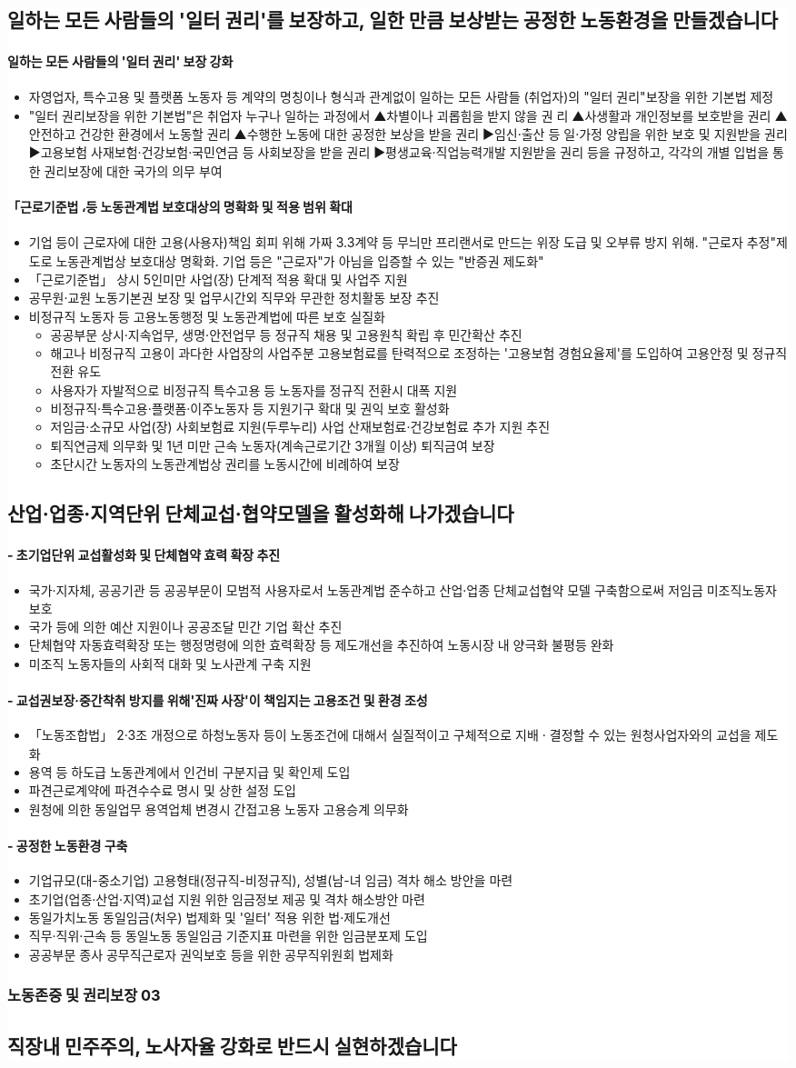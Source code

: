 ## 일하는 모든 사람들의 '일터 권리'를 보장하고, 일한 만큼 보상받는 공정한 노동환경을 만들겠습니다

#### 일하는 모든 사람들의 '일터 권리' 보장 강화

- 자영업자, 특수고용 및 플랫폼 노동자 등 계약의 명칭이나 형식과 관계없이 일하는 모든 사람들 (취업자)의 "일터 권리"보장을 위한 기본법 제정
- "일터 권리보장을 위한 기본법"은 취업자 누구나 일하는 과정에서 ▲차별이나 괴롭힘을 받지 않을 권 리 ▲사생활과 개인정보를 보호받을 권리 ▲안전하고 건강한 환경에서 노동할 권리 ▲수행한 노동에 대한 공정한 보상을 받을 권리 ▶임신·출산 등 일·가정 양립을 위한 보호 및 지원받을 권리 ▶고용보험 사재보험·건강보험·국민연금 등 사회보장을 받을 권리 ▶평생교육·직업능력개발 지원받을 권리 등을 규정하고, 각각의 개별 입법을 통한 권리보장에 대한 국가의 의무 부여

#### 「근로기준법 ،등 노동관계법 보호대상의 명확화 및 적용 범위 확대

- 기업 등이 근로자에 대한 고용(사용자)책임 회피 위해 가짜 3.3계약 등 무늬만 프리랜서로 만드는 위장 도급 및 오부류 방지 위해. "근로자 추정"제도로 노동관계법상 보호대상 명확화. 기업 등은 "근로자"가 아님을 입증할 수 있는 "반증권 제도화"
- 「근로기준법」 상시 5인미만 사업(장) 단계적 적용 확대 및 사업주 지원
- 공무원·교원 노동기본권 보장 및 업무시간외 직무와 무관한 정치활동 보장 추진
- 비정규직 노동자 등 고용노동행정 및 노동관계법에 따른 보호 실질화
	- 공공부문 상시·지속업무, 생명·안전업무 등 정규직 채용 및 고용원칙 확립 후 민간확산 추진
	- 해고나 비정규직 고용이 과다한 사업장의 사업주분 고용보험료를 탄력적으로 조정하는 '고용보험 경험요율제'를 도입하여 고용안정 및 정규직 전환 유도
	- 사용자가 자발적으로 비정규직 특수고용 등 노동자를 정규직 전환시 대폭 지원
	- 비정규직·특수고용·플랫폼·이주노동자 등 지원기구 확대 및 권익 보호 활성화
	- 저임금·소규모 사업(장) 사회보험료 지원(두루누리) 사업 산재보험료·건강보험료 추가 지원 추진
	- 퇴직연금제 의무화 및 1년 미만 근속 노동자(계속근로기간 3개월 이상) 퇴직금여 보장
	- 초단시간 노동자의 노동관계법상 권리를 노동시간에 비례하여 보장

## 산업·업종·지역단위 단체교섭·협약모델을 활성화해 나가겠습니다

#### - 초기업단위 교섭활성화 및 단체협약 효력 확장 추진

- 국가·지자체, 공공기관 등 공공부문이 모범적 사용자로서 노동관계법 준수하고 산업·업종 단체교섭협약 모델 구축함으로써 저임금 미조직노동자 보호
- 국가 등에 의한 예산 지원이나 공공조달 민간 기업 확산 추진
- 단체협약 자동효력확장 또는 행정명령에 의한 효력확장 등 제도개선을 추진하여 노동시장 내 양극화 불평등 완화
- 미조직 노동자들의 사회적 대화 및 노사관계 구축 지원

#### - 교섭권보장·중간착취 방지를 위해'진짜 사장'이 책임지는 고용조건 및 환경 조성

- 「노동조합법」 2·3조 개정으로 하청노동자 등이 노동조건에 대해서 실질적이고 구체적으로 지배 · 결정할 수 있는 원청사업자와의 교섭을 제도화
- 용역 등 하도급 노동관계에서 인건비 구분지급 및 확인제 도입
- 파견근로계약에 파견수수료 명시 및 상한 설정 도입
- 원청에 의한 동일업무 용역업체 변경시 간접고용 노동자 고용승계 의무화

#### - 공정한 노동환경 구축

- 기업규모(대-중소기업) 고용형태(정규직-비정규직), 성별(남-녀 임금) 격차 해소 방안을 마련
- 초기업(업종·산업·지역)교섭 지원 위한 임금정보 제공 및 격차 해소방안 마련
- 동일가치노동 동일임금(처우) 법제화 및 '일터' 적용 위한 법·제도개선
- 직무·직위·근속 등 동일노동 동일임금 기준지표 마련을 위한 임금분포제 도입
- 공공부문 종사 공무직근로자 권익보호 등을 위한 공무직위원회 법제화

### 노동존중 및 권리보장 03

## 직장내 민주주의, 노사자율 강화로 반드시 실현하겠습니다

